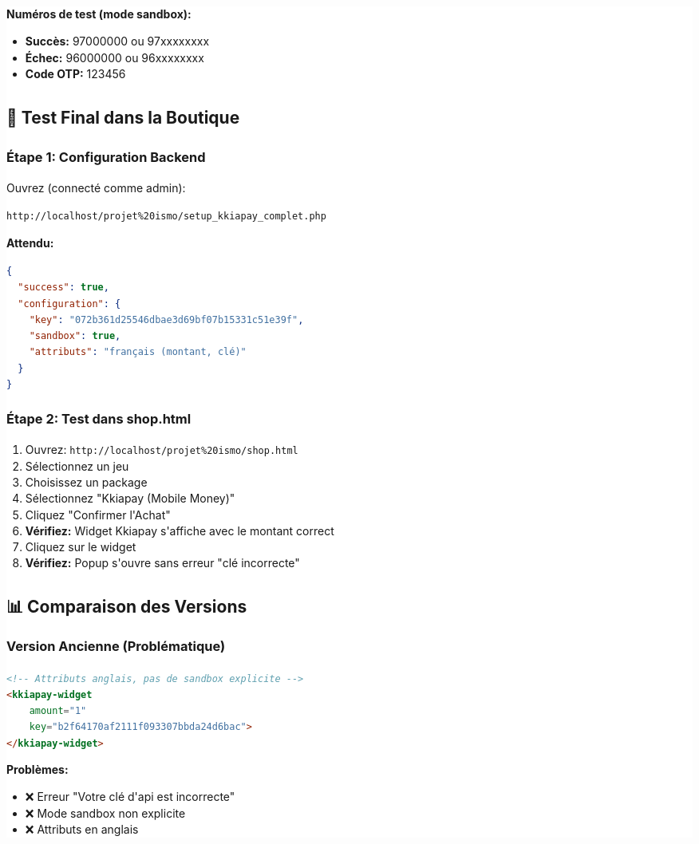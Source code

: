 **Numéros de test (mode sandbox):**
- **Succès:** 97000000 ou 97xxxxxxxx
- **Échec:** 96000000 ou 96xxxxxxxx  
- **Code OTP:** 123456

## 🎯 Test Final dans la Boutique

### Étape 1: Configuration Backend

Ouvrez (connecté comme admin):
```
http://localhost/projet%20ismo/setup_kkiapay_complet.php
```

**Attendu:**
```json
{
  "success": true,
  "configuration": {
    "key": "072b361d25546dbae3d69bf07b15331c51e39f",
    "sandbox": true,
    "attributs": "français (montant, clé)"
  }
}
```

### Étape 2: Test dans shop.html

1. Ouvrez: `http://localhost/projet%20ismo/shop.html`
2. Sélectionnez un jeu
3. Choisissez un package
4. Sélectionnez "Kkiapay (Mobile Money)"
5. Cliquez "Confirmer l'Achat"
6. **Vérifiez:** Widget Kkiapay s'affiche avec le montant correct
7. Cliquez sur le widget
8. **Vérifiez:** Popup s'ouvre sans erreur "clé incorrecte"

## 📊 Comparaison des Versions

### Version Ancienne (Problématique)

```html
<!-- Attributs anglais, pas de sandbox explicite -->
<kkiapay-widget 
    amount="1" 
    key="b2f64170af2111f093307bbda24d6bac">
</kkiapay-widget>
```

**Problèmes:**
- ❌ Erreur "Votre clé d'api est incorrecte"
- ❌ Mode sandbox non explicite
- ❌ Attributs en anglais
